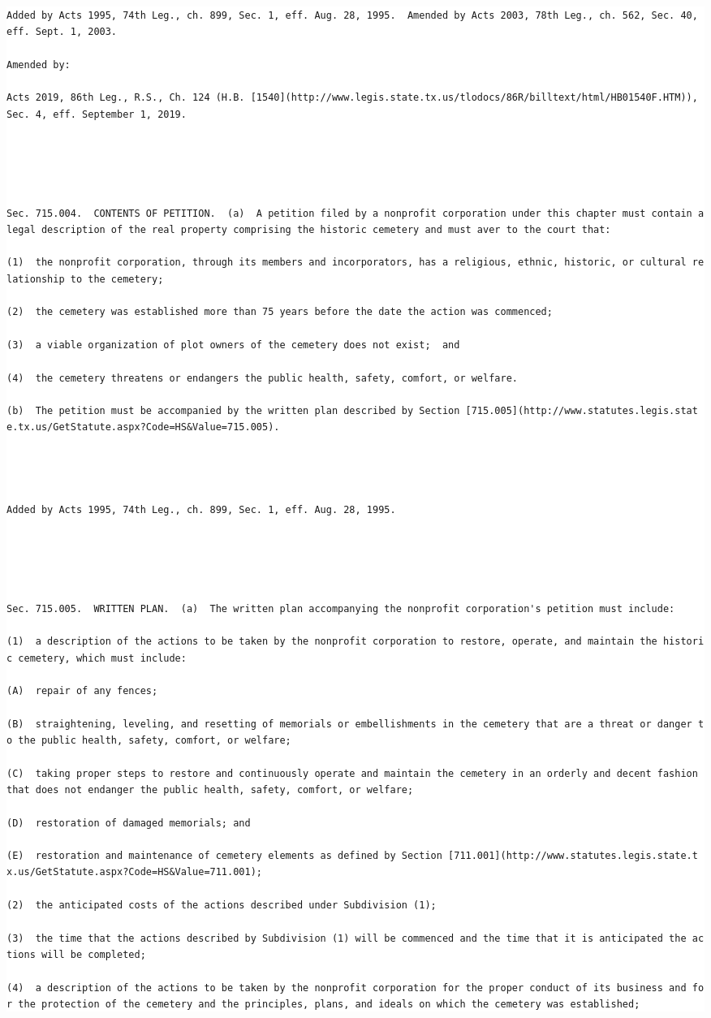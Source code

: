     
    
    
    Added by Acts 1995, 74th Leg., ch. 899, Sec. 1, eff. Aug. 28, 1995.  Amended by Acts 2003, 78th Leg., ch. 562, Sec. 40, eff. Sept. 1, 2003.
    
    Amended by: 
    
    Acts 2019, 86th Leg., R.S., Ch. 124 (H.B. [1540](http://www.legis.state.tx.us/tlodocs/86R/billtext/html/HB01540F.HTM)), Sec. 4, eff. September 1, 2019.
    
    
    
    
    
    Sec. 715.004.  CONTENTS OF PETITION.  (a)  A petition filed by a nonprofit corporation under this chapter must contain a legal description of the real property comprising the historic cemetery and must aver to the court that:
    
    (1)  the nonprofit corporation, through its members and incorporators, has a religious, ethnic, historic, or cultural relationship to the cemetery;
    
    (2)  the cemetery was established more than 75 years before the date the action was commenced;
    
    (3)  a viable organization of plot owners of the cemetery does not exist;  and
    
    (4)  the cemetery threatens or endangers the public health, safety, comfort, or welfare.
    
    (b)  The petition must be accompanied by the written plan described by Section [715.005](http://www.statutes.legis.state.tx.us/GetStatute.aspx?Code=HS&Value=715.005).
    
    
    
    
    Added by Acts 1995, 74th Leg., ch. 899, Sec. 1, eff. Aug. 28, 1995.
    
    
    
    
    
    Sec. 715.005.  WRITTEN PLAN.  (a)  The written plan accompanying the nonprofit corporation's petition must include:
    
    (1)  a description of the actions to be taken by the nonprofit corporation to restore, operate, and maintain the historic cemetery, which must include:
    
    (A)  repair of any fences;
    
    (B)  straightening, leveling, and resetting of memorials or embellishments in the cemetery that are a threat or danger to the public health, safety, comfort, or welfare;
    
    (C)  taking proper steps to restore and continuously operate and maintain the cemetery in an orderly and decent fashion that does not endanger the public health, safety, comfort, or welfare;
    
    (D)  restoration of damaged memorials; and
    
    (E)  restoration and maintenance of cemetery elements as defined by Section [711.001](http://www.statutes.legis.state.tx.us/GetStatute.aspx?Code=HS&Value=711.001);
    
    (2)  the anticipated costs of the actions described under Subdivision (1);
    
    (3)  the time that the actions described by Subdivision (1) will be commenced and the time that it is anticipated the actions will be completed;
    
    (4)  a description of the actions to be taken by the nonprofit corporation for the proper conduct of its business and for the protection of the cemetery and the principles, plans, and ideals on which the cemetery was established;
    
